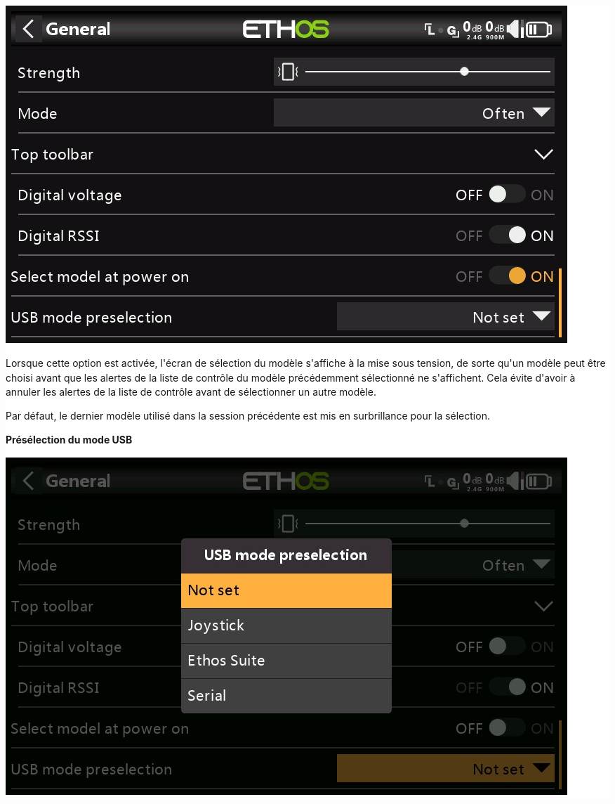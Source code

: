 ![](<../.gitbook/assets/19 (1).jpeg>)

Lorsque cette option est activée, l'écran de sélection du modèle s'affiche à la mise sous tension, de sorte qu'un modèle peut être choisi avant que les alertes de la liste de contrôle du modèle précédemment sélectionné ne s'affichent. Cela évite d'avoir à annuler les alertes de la liste de contrôle avant de sélectionner un autre modèle.

Par défaut, le dernier modèle utilisé dans la session précédente est mis en surbrillance pour la sélection.

**Présélection du mode USB**

![](<../.gitbook/assets/20 (1).jpeg>)
